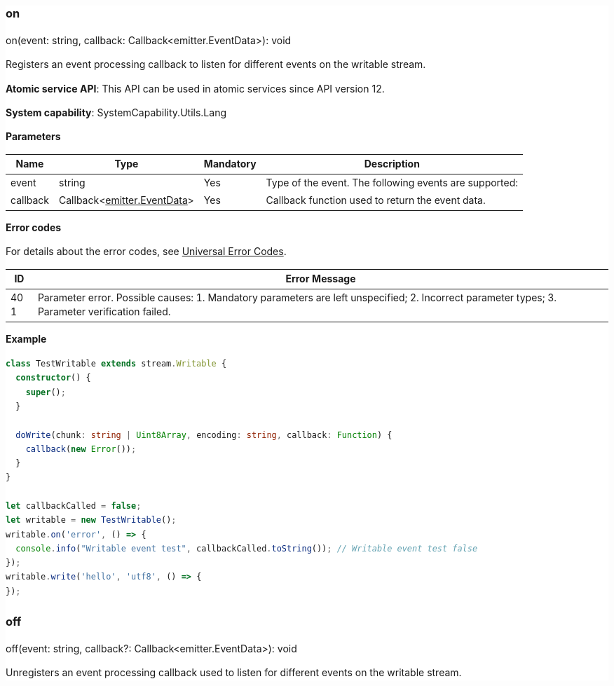 ```ts
```

### on

on(event: string, callback: Callback<emitter.EventData>): void

Registers an event processing callback to listen for different events on the writable stream.

**Atomic service API**: This API can be used in atomic services since API version 12.

**System capability**: SystemCapability.Utils.Lang

**Parameters**

| Name| Type| Mandatory| Description|
| -------- | -------- | -------- | -------- |
| event    | string   | Yes| Type of the event. The following events are supported:| `'drain' `\|`'error'` \|  <br>\- **'close'**: triggered when the call of [end()](#end) is complete and the write operation ends.<br>\- **'drain'**: triggered when the data in the buffer of the writable stream is cleared.<br>\- **'error'**: triggered when an exception occurs in the writable stream.<br>\- **'finish'**: triggered when all data in the buffer is written to the target.|
| callback | Callback\<[emitter.EventData](../apis-basic-services-kit/js-apis-emitter.md#eventdata)\> | Yes| Callback function used to return the event data.|

**Error codes**

For details about the error codes, see [Universal Error Codes](../errorcode-universal.md).

| ID| Error Message|
| -------- | -------- |
| 401      | Parameter error. Possible causes: 1. Mandatory parameters are left unspecified; 2. Incorrect parameter types; 3. Parameter verification failed. |

**Example**

```ts
class TestWritable extends stream.Writable {
  constructor() {
    super();
  }

  doWrite(chunk: string | Uint8Array, encoding: string, callback: Function) {
    callback(new Error());
  }
}

let callbackCalled = false;
let writable = new TestWritable();
writable.on('error', () => {
  console.info("Writable event test", callbackCalled.toString()); // Writable event test false
});
writable.write('hello', 'utf8', () => {
});
```

### off

off(event: string, callback?: Callback<emitter.EventData>): void

Unregisters an event processing callback used to listen for different events on the writable stream.
